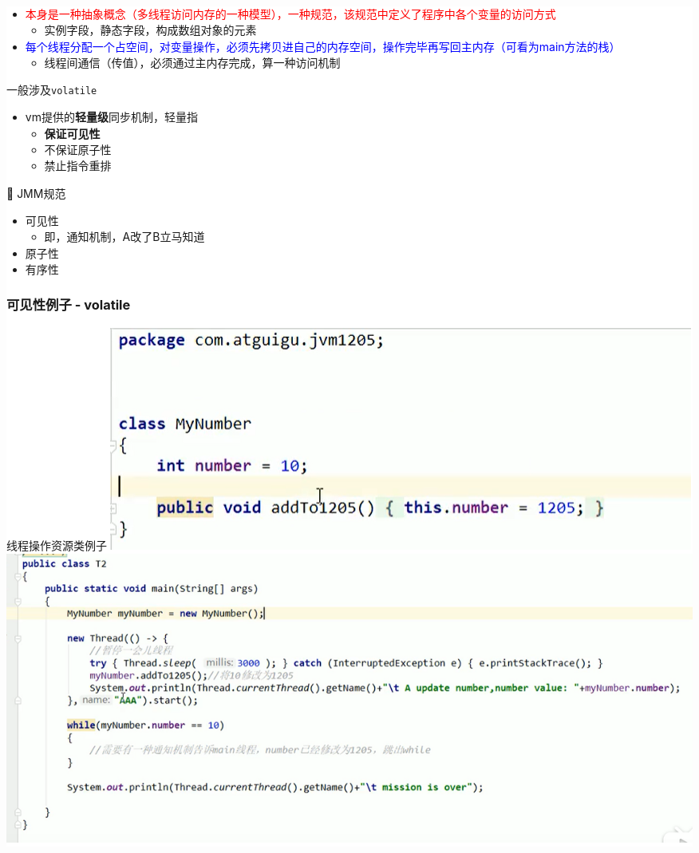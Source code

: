 * <font color="red">本身是一种抽象概念（多线程访问内存的一种模型），一种规范，该规范中定义了程序中各个变量的访问方式</font>
  * 实例字段，静态字段，构成数组对象的元素
* <font color="blue">每个线程分配一个占空间，对变量操作，必须先拷贝进自己的内存空间，操作完毕再写回主内存（可看为main方法的栈）</font>
  * 线程间通信（传值），必须通过主内存完成，算一种访问机制

一般涉及`volatile`

* vm提供的**轻量级**同步机制，轻量指
  * **保证可见性**
  * 不保证原子性
  * 禁止指令重排

🍊 JMM规范

* 可见性
  * 即，通知机制，A改了B立马知道
* 原子性
* 有序性

### 可见性例子 - volatile

线程操作资源类例子
![](/static/2020-08-30-23-02-03.png)
![](/static/2020-08-30-23-02-31.png)
